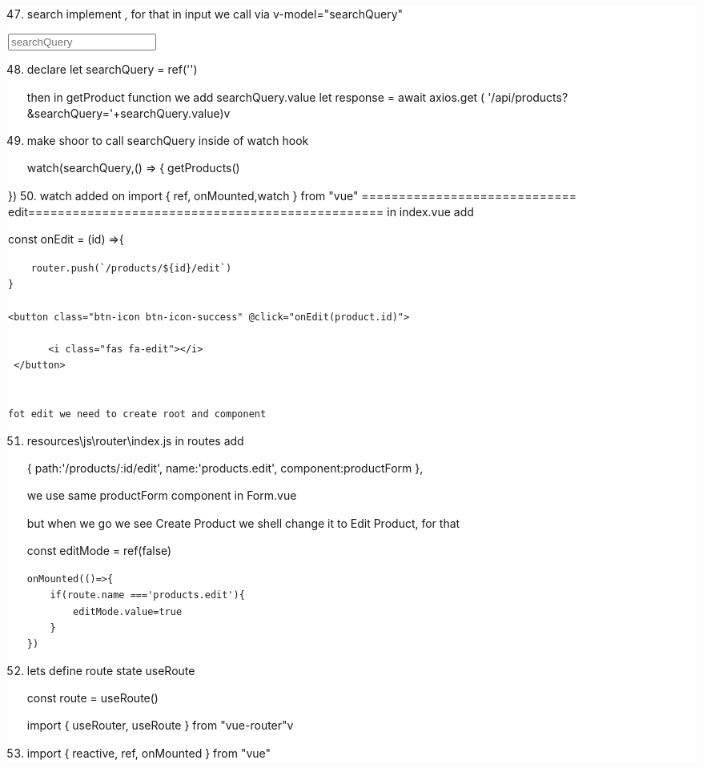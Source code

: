 47. search implement , for that in input we call via v-model="searchQuery"

<input type="text" placeholder="searchQuery" v-model="searchQuery"/>

48. declare
    let searchQuery = ref('')

    then in getProduct function we add searchQuery.value
    let response = await axios.get ( '/api/products?&searchQuery='+searchQuery.value)v

49. make shoor to call searchQuery inside of watch hook

    watch(searchQuery,() => {
    getProducts()

}) 50. watch added on
import { ref, onMounted,watch } from "vue"
============================= edit================================================
in index.vue add

const onEdit = (id) =>{

        router.push(`/products/${id}/edit`)
    }

    <button class="btn-icon btn-icon-success" @click="onEdit(product.id)">

           <i class="fas fa-edit"></i>
     </button>


    fot edit we need to create root and component

51. resources\js\router\index.js in routes add

    {
    path:'/products/:id/edit',
    name:'products.edit',
    component:productForm
    },

    we use same productForm component in Form.vue

    but when we go we see Create Product we shell change it to Edit Product, for that

    const editMode = ref(false)

        onMounted(()=>{
        	if(route.name ==='products.edit'){
        		editMode.value=true
        	}
        })

52. lets define route state useRoute

    const route = useRoute()

    import { useRouter, useRoute } from "vue-router"v

53. import { reactive, ref, onMounted } from "vue"
